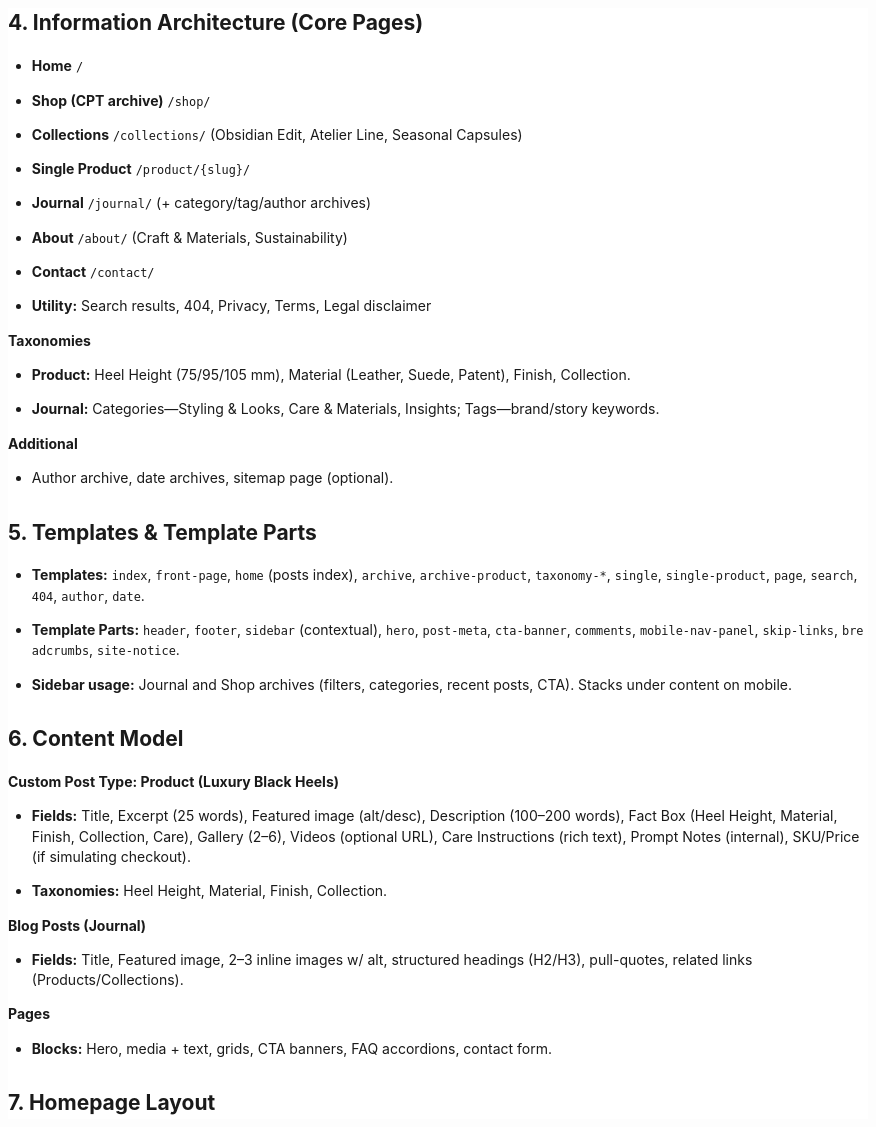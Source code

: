 ## **4\. Information Architecture (Core Pages)**

* **Home** `/`

* **Shop (CPT archive)** `/shop/`

* **Collections** `/collections/` (Obsidian Edit, Atelier Line, Seasonal Capsules)

* **Single Product** `/product/{slug}/`

* **Journal** `/journal/` (+ category/tag/author archives)

* **About** `/about/` (Craft & Materials, Sustainability)

* **Contact** `/contact/`

* **Utility:** Search results, 404, Privacy, Terms, Legal disclaimer

**Taxonomies**

* **Product:** Heel Height (75/95/105 mm), Material (Leather, Suede, Patent), Finish, Collection.

* **Journal:** Categories—Styling & Looks, Care & Materials, Insights; Tags—brand/story keywords.

**Additional**

* Author archive, date archives, sitemap page (optional).

## **5\. Templates & Template Parts**

* **Templates:** `index`, `front-page`, `home` (posts index), `archive`, `archive-product`, `taxonomy-*`, `single`, `single-product`, `page`, `search`, `404`, `author`, `date`.

* **Template Parts:** `header`, `footer`, `sidebar` (contextual), `hero`, `post-meta`, `cta-banner`, `comments`, `mobile-nav-panel`, `skip-links`, `breadcrumbs`, `site-notice`.

* **Sidebar usage:** Journal and Shop archives (filters, categories, recent posts, CTA). Stacks under content on mobile.

## **6\. Content Model**

**Custom Post Type: Product (Luxury Black Heels)**

* **Fields:** Title, Excerpt (25 words), Featured image (alt/desc), Description (100–200 words), Fact Box (Heel Height, Material, Finish, Collection, Care), Gallery (2–6), Videos (optional URL), Care Instructions (rich text), Prompt Notes (internal), SKU/Price (if simulating checkout).

* **Taxonomies:** Heel Height, Material, Finish, Collection.

**Blog Posts (Journal)**

* **Fields:** Title, Featured image, 2–3 inline images w/ alt, structured headings (H2/H3), pull-quotes, related links (Products/Collections).

**Pages**

* **Blocks:** Hero, media \+ text, grids, CTA banners, FAQ accordions, contact form.

## **7\. Homepage Layout**
